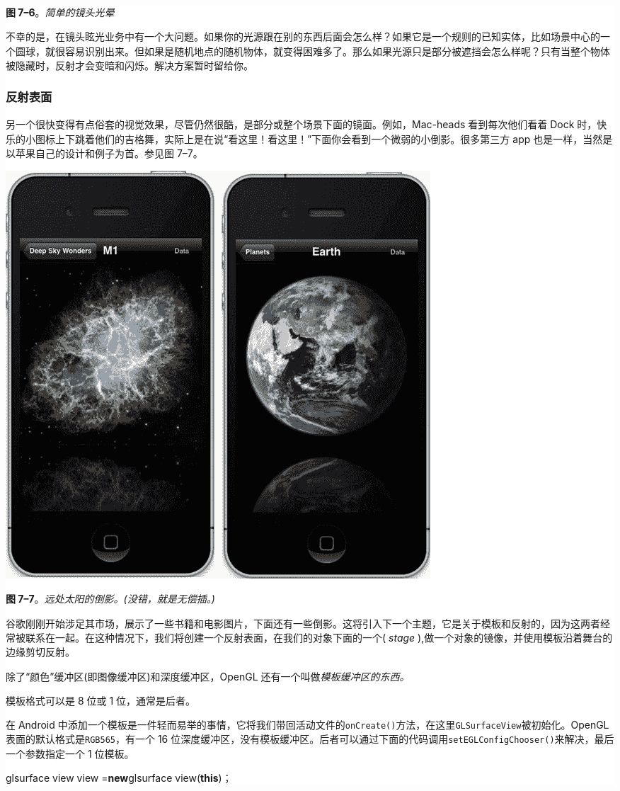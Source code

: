 **图 7–6**。*简单的镜头光晕*

不幸的是，在镜头眩光业务中有一个大问题。如果你的光源跟在别的东西后面会怎么样？如果它是一个规则的已知实体，比如场景中心的一个圆球，就很容易识别出来。但如果是随机地点的随机物体，就变得困难多了。那么如果光源只是部分被遮挡会怎么样呢？只有当整个物体被隐藏时，反射才会变暗和闪烁。解决方案暂时留给你。

### 反射表面

另一个很快变得有点俗套的视觉效果，尽管仍然很酷，是部分或整个场景下面的镜面。例如，Mac-heads 看到每次他们看着 Dock 时，快乐的小图标上下跳着他们的吉格舞，实际上是在说“看这里！看这里！”下面你会看到一个微弱的小倒影。很多第三方 app 也是一样，当然是以苹果自己的设计和例子为首。参见图 7–7。

![Image](img/9781430240020_Fig07-07.jpg)

**图 7–7**。*远处太阳的倒影。(没错，就是无偿插。)*

谷歌刚刚开始涉足其市场，展示了一些书籍和电影图片，下面还有一些倒影。这将引入下一个主题，它是关于模板和反射的，因为这两者经常被联系在一起。在这种情况下，我们将创建一个反射表面，在我们的对象下面的一个( *stage* ),做一个对象的镜像，并使用模板沿着舞台的边缘剪切反射。

除了“颜色”缓冲区(即图像缓冲区)和深度缓冲区，OpenGL 还有一个叫做*模板缓冲区的东西。*

模板格式可以是 8 位或 1 位，通常是后者。

在 Android 中添加一个模板是一件轻而易举的事情，它将我们带回活动文件的`onCreate()`方法，在这里`GLSurfaceView`被初始化。OpenGL 表面的默认格式是`RGB565`，有一个 16 位深度缓冲区，没有模板缓冲区。后者可以通过下面的代码调用`setEGLConfigChooser()`来解决，最后一个参数指定一个 1 位模板。

glsurface view view =**new**glsurface view(**this**)；
